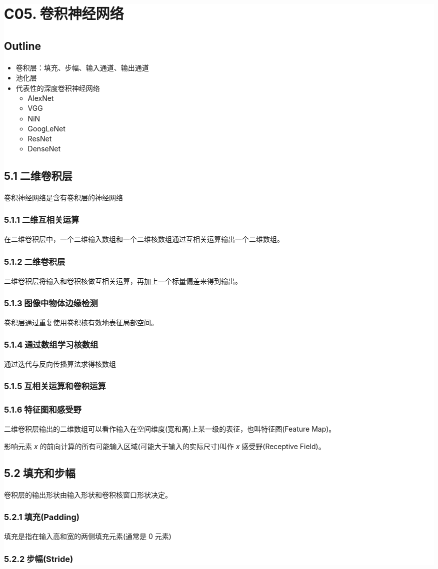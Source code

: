 # C05. 卷积神经网络

## Outline

-   卷积层：填充、步幅、输入通道、输出通道
-   池化层
-   代表性的深度卷积神经网络
    -   AlexNet
    -   VGG
    -   NiN
    -   GoogLeNet
    -   ResNet
    -   DenseNet

## 5.1 二维卷积层

卷积神经网络是含有卷积层的神经网络

### 5.1.1 二维互相关运算

在二维卷积层中，一个二维输入数组和一个二维核数组通过互相关运算输出一个二维数组。

### 5.1.2 二维卷积层

二维卷积层将输入和卷积核做互相关运算，再加上一个标量偏差来得到输出。

### 5.1.3 图像中物体边缘检测

卷积层通过重复使用卷积核有效地表征局部空间。

### 5.1.4 通过数组学习核数组

通过迭代与反向传播算法求得核数组

### 5.1.5 互相关运算和卷积运算

### 5.1.6 特征图和感受野

二维卷积层输出的二维数组可以看作输入在空间维度(宽和高)上某一级的表征，也叫特征图(Feature Map)。

影响元素 $x$ 的前向计算的所有可能输入区域(可能大于输入的实际尺寸)叫作 $x$ 感受野(Receptive Field)。

## 5.2 填充和步幅

卷积层的输出形状由输入形状和卷积核窗口形状决定。

### 5.2.1 填充(Padding)

填充是指在输入高和宽的两侧填充元素(通常是 0 元素)

### 5.2.2 步幅(Stride)
